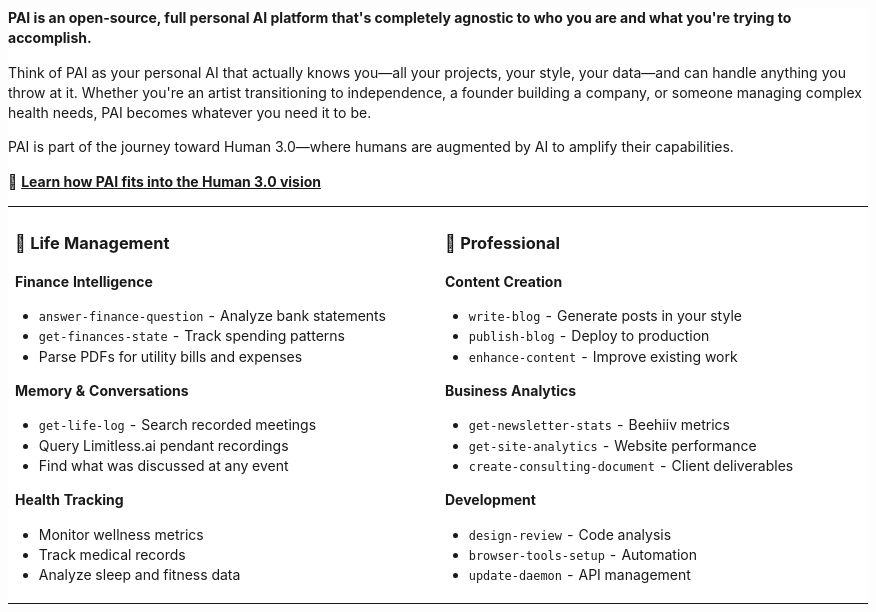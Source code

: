 </div>

**PAI is an open-source, full personal AI platform that's completely agnostic to who you are and what you're trying to accomplish.**

Think of PAI as your personal AI that actually knows you—all your projects, your style, your data—and can handle anything you throw at it. Whether you're an artist transitioning to independence, a founder building a company, or someone managing complex health needs, PAI becomes whatever you need it to be.

PAI is part of the journey toward Human 3.0—where humans are augmented by AI to amplify their capabilities.

📖 **[Learn how PAI fits into the Human 3.0 vision](https://danielmiessler.com/blog/how-my-projects-fit-together)**

<table>
<tr>
<td width="33%" valign="top">

### 🧠 **Life Management**

**Finance Intelligence**
- `answer-finance-question` - Analyze bank statements
- `get-finances-state` - Track spending patterns
- Parse PDFs for utility bills and expenses

**Memory & Conversations**
- `get-life-log` - Search recorded meetings
- Query Limitless.ai pendant recordings
- Find what was discussed at any event

**Health Tracking**
- Monitor wellness metrics
- Track medical records
- Analyze sleep and fitness data

</td>
<td width="33%" valign="top">

### 💼 **Professional**

**Content Creation**
- `write-blog` - Generate posts in your style
- `publish-blog` - Deploy to production
- `enhance-content` - Improve existing work

**Business Analytics**
- `get-newsletter-stats` - Beehiiv metrics
- `get-site-analytics` - Website performance
- `create-consulting-document` - Client deliverables

**Development**
- `design-review` - Code analysis
- `browser-tools-setup` - Automation
- `update-daemon` - API management
